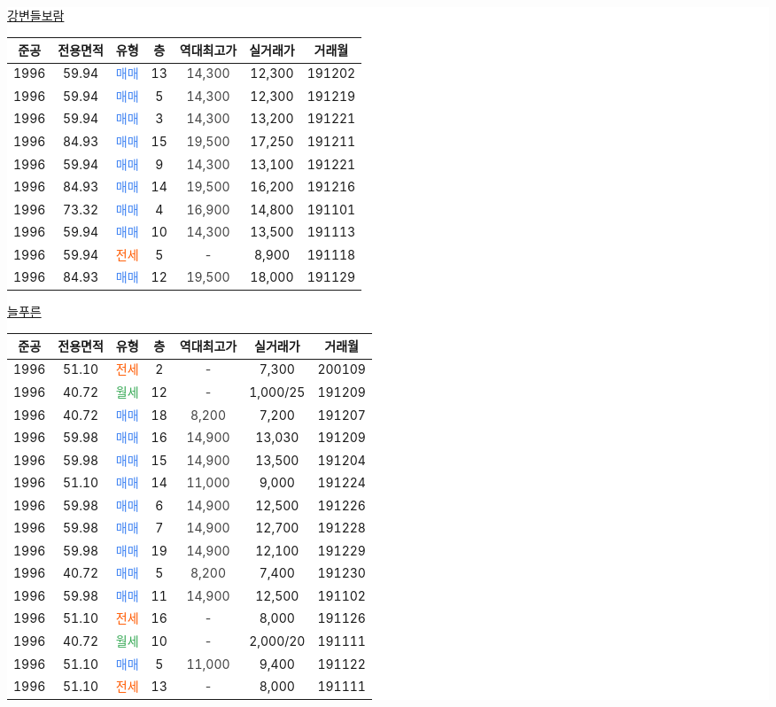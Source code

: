 [강변들보람](https://search.naver.com/search.naver?query=%EB%8C%80%EC%A0%84%EA%B4%91%EC%97%AD%EC%8B%9C+%EC%84%9C%EA%B5%AC+%EC%A0%95%EB%A6%BC%EB%8F%99+%EA%B0%95%EB%B3%80%EB%93%A4%EB%B3%B4%EB%9E%8C)

|준공|전용면적|유형|층|역대최고가|실거래가|거래월|
|:---:|:---:|:---:|:---:|:---:|:---:|:---:|
|1996|59.94|<span style="color:#4285f3">매매</span>|13|<span style="color:#444444">14,300</span>|12,300|191202|
|1996|59.94|<span style="color:#4285f3">매매</span>|5|<span style="color:#444444">14,300</span>|12,300|191219|
|1996|59.94|<span style="color:#4285f3">매매</span>|3|<span style="color:#444444">14,300</span>|13,200|191221|
|1996|84.93|<span style="color:#4285f3">매매</span>|15|<span style="color:#444444">19,500</span>|17,250|191211|
|1996|59.94|<span style="color:#4285f3">매매</span>|9|<span style="color:#444444">14,300</span>|13,100|191221|
|1996|84.93|<span style="color:#4285f3">매매</span>|14|<span style="color:#444444">19,500</span>|16,200|191216|
|1996|73.32|<span style="color:#4285f3">매매</span>|4|<span style="color:#444444">16,900</span>|14,800|191101|
|1996|59.94|<span style="color:#4285f3">매매</span>|10|<span style="color:#444444">14,300</span>|13,500|191113|
|1996|59.94|<span style="color:#ff5a00">전세</span>|5|<span style="color:#444444">-</span>|8,900|191118|
|1996|84.93|<span style="color:#4285f3">매매</span>|12|<span style="color:#444444">19,500</span>|18,000|191129|

[늘푸른](https://search.naver.com/search.naver?query=%EB%8C%80%EC%A0%84%EA%B4%91%EC%97%AD%EC%8B%9C+%EC%84%9C%EA%B5%AC+%EC%A0%95%EB%A6%BC%EB%8F%99+%EB%8A%98%ED%91%B8%EB%A5%B8)

|준공|전용면적|유형|층|역대최고가|실거래가|거래월|
|:---:|:---:|:---:|:---:|:---:|:---:|:---:|
|1996|51.10|<span style="color:#ff5a00">전세</span>|2|<span style="color:#444444">-</span>|7,300|200109|
|1996|40.72|<span style="color:#34a853">월세</span>|12|<span style="color:#444444">-</span>|1,000/25|191209|
|1996|40.72|<span style="color:#4285f3">매매</span>|18|<span style="color:#444444">8,200</span>|7,200|191207|
|1996|59.98|<span style="color:#4285f3">매매</span>|16|<span style="color:#444444">14,900</span>|13,030|191209|
|1996|59.98|<span style="color:#4285f3">매매</span>|15|<span style="color:#444444">14,900</span>|13,500|191204|
|1996|51.10|<span style="color:#4285f3">매매</span>|14|<span style="color:#444444">11,000</span>|9,000|191224|
|1996|59.98|<span style="color:#4285f3">매매</span>|6|<span style="color:#444444">14,900</span>|12,500|191226|
|1996|59.98|<span style="color:#4285f3">매매</span>|7|<span style="color:#444444">14,900</span>|12,700|191228|
|1996|59.98|<span style="color:#4285f3">매매</span>|19|<span style="color:#444444">14,900</span>|12,100|191229|
|1996|40.72|<span style="color:#4285f3">매매</span>|5|<span style="color:#444444">8,200</span>|7,400|191230|
|1996|59.98|<span style="color:#4285f3">매매</span>|11|<span style="color:#444444">14,900</span>|12,500|191102|
|1996|51.10|<span style="color:#ff5a00">전세</span>|16|<span style="color:#444444">-</span>|8,000|191126|
|1996|40.72|<span style="color:#34a853">월세</span>|10|<span style="color:#444444">-</span>|2,000/20|191111|
|1996|51.10|<span style="color:#4285f3">매매</span>|5|<span style="color:#444444">11,000</span>|9,400|191122|
|1996|51.10|<span style="color:#ff5a00">전세</span>|13|<span style="color:#444444">-</span>|8,000|191111|
